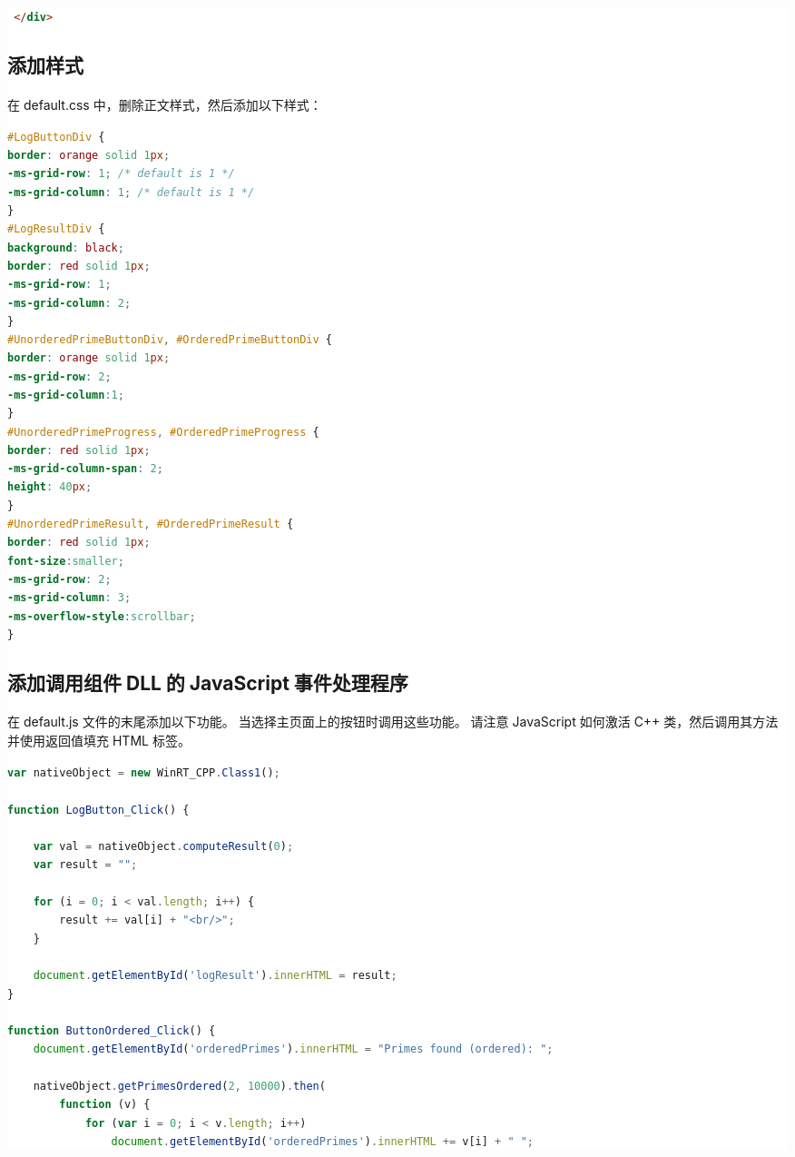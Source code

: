 ```HTML
 </div>
```

## <a name="to-add-styles"></a>添加样式
在 default.css 中，删除正文样式，然后添加以下样式：

```css
#LogButtonDiv {
border: orange solid 1px;
-ms-grid-row: 1; /* default is 1 */
-ms-grid-column: 1; /* default is 1 */
}
#LogResultDiv {
background: black;
border: red solid 1px;
-ms-grid-row: 1;
-ms-grid-column: 2;
}
#UnorderedPrimeButtonDiv, #OrderedPrimeButtonDiv {
border: orange solid 1px;
-ms-grid-row: 2;   
-ms-grid-column:1;
}
#UnorderedPrimeProgress, #OrderedPrimeProgress {
border: red solid 1px;
-ms-grid-column-span: 2;
height: 40px;
}
#UnorderedPrimeResult, #OrderedPrimeResult {
border: red solid 1px;
font-size:smaller;
-ms-grid-row: 2;
-ms-grid-column: 3;
-ms-overflow-style:scrollbar;
}
```

## <a name="to-add-the-javascript-event-handlers-that-call-into-the-component-dll"></a>添加调用组件 DLL 的 JavaScript 事件处理程序
在 default.js 文件的末尾添加以下功能。 当选择主页面上的按钮时调用这些功能。 请注意 JavaScript 如何激活 C++ 类，然后调用其方法并使用返回值填充 HTML 标签。

```JavaScript
var nativeObject = new WinRT_CPP.Class1();

function LogButton_Click() {

    var val = nativeObject.computeResult(0);
    var result = "";

    for (i = 0; i < val.length; i++) {
        result += val[i] + "<br/>";
    }

    document.getElementById('logResult').innerHTML = result;
}

function ButtonOrdered_Click() {
    document.getElementById('orderedPrimes').innerHTML = "Primes found (ordered): ";

    nativeObject.getPrimesOrdered(2, 10000).then(
        function (v) {
            for (var i = 0; i < v.length; i++)
                document.getElementById('orderedPrimes').innerHTML += v[i] + " ";
```